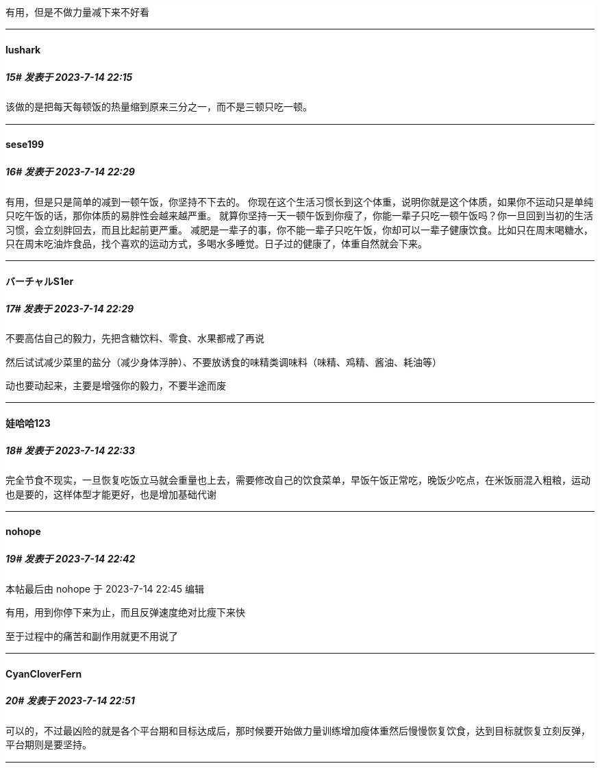 有用，但是不做力量减下来不好看

*****

####  lushark  
##### 15#       发表于 2023-7-14 22:15

该做的是把每天每顿饭的热量缩到原来三分之一，而不是三顿只吃一顿。

*****

####  sese199  
##### 16#       发表于 2023-7-14 22:29

有用，但是只是简单的减到一顿午饭，你坚持不下去的。
你现在这个生活习惯长到这个体重，说明你就是这个体质，如果你不运动只是单纯只吃午饭的话，那你体质的易胖性会越来越严重。
就算你坚持一天一顿午饭到你瘦了，你能一辈子只吃一顿午饭吗？你一旦回到当初的生活习惯，会立刻胖回去，而且比起前更严重。
减肥是一辈子的事，你不能一辈子只吃午饭，你却可以一辈子健康饮食。比如只在周末喝糖水，只在周末吃油炸食品，找个喜欢的运动方式，多喝水多睡觉。日子过的健康了，体重自然就会下来。

*****

####  バーチャルS1er  
##### 17#       发表于 2023-7-14 22:29

不要高估自己的毅力，先把含糖饮料、零食、水果都戒了再说

然后试试减少菜里的盐分（减少身体浮肿）、不要放诱食的味精类调味料（味精、鸡精、酱油、耗油等）

动也要动起来，主要是增强你的毅力，不要半途而废

*****

####  娃哈哈123  
##### 18#       发表于 2023-7-14 22:33

完全节食不现实，一旦恢复吃饭立马就会重量也上去，需要修改自己的饮食菜单，早饭午饭正常吃，晚饭少吃点，在米饭丽混入粗粮，运动也是要的，这样体型才能更好，也是增加基础代谢

*****

####  nohope  
##### 19#       发表于 2023-7-14 22:42

 本帖最后由 nohope 于 2023-7-14 22:45 编辑 

有用，用到你停下来为止，而且反弹速度绝对比瘦下来快

至于过程中的痛苦和副作用就更不用说了

*****

####  CyanCloverFern  
##### 20#       发表于 2023-7-14 22:51

可以的，不过最凶险的就是各个平台期和目标达成后，那时候要开始做力量训练增加瘦体重然后慢慢恢复饮食，达到目标就恢复立刻反弹，平台期则是要坚持。

*****
